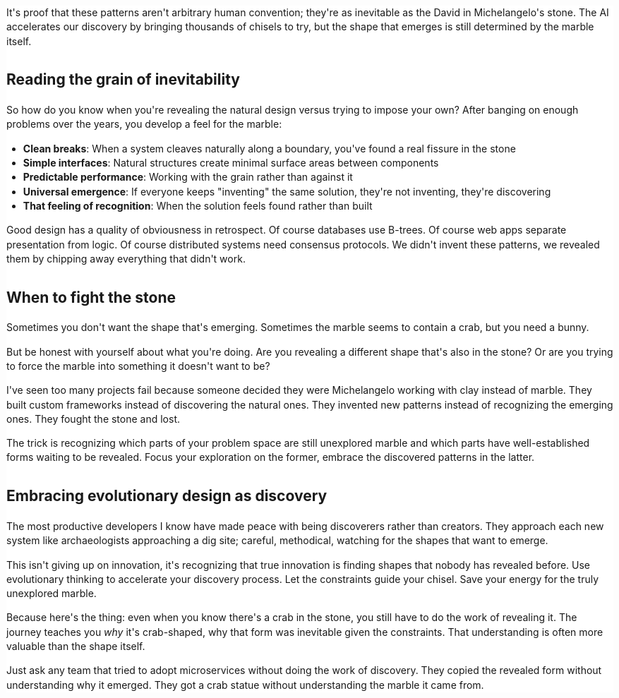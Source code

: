 It's proof that these patterns aren't arbitrary human convention; they're as inevitable as the David in Michelangelo's stone. The AI accelerates our discovery by bringing thousands of chisels to try, but the shape that emerges is still determined by the marble itself.

## Reading the grain of inevitability

So how do you know when you're revealing the natural design versus trying to impose your own? After banging on enough problems over the years, you develop a feel for the marble:

- **Clean breaks**: When a system cleaves naturally along a boundary, you've found a real fissure in the stone
- **Simple interfaces**: Natural structures create minimal surface areas between components
- **Predictable performance**: Working with the grain rather than against it
- **Universal emergence**: If everyone keeps "inventing" the same solution, they're not inventing, they're discovering
- **That feeling of recognition**: When the solution feels found rather than built

Good design has a quality of obviousness in retrospect. Of course databases use B-trees. Of course web apps separate presentation from logic. Of course distributed systems need consensus protocols. We didn't invent these patterns, we revealed them by chipping away everything that didn't work.

## When to fight the stone

Sometimes you don't want the shape that's emerging. Sometimes the marble seems to contain a crab, but you need a bunny.

But be honest with yourself about what you're doing. Are you revealing a different shape that's also in the stone? Or are you trying to force the marble into something it doesn't want to be?

I've seen too many projects fail because someone decided they were Michelangelo working with clay instead of marble. They built custom frameworks instead of discovering the natural ones. They invented new patterns instead of recognizing the emerging ones. They fought the stone and lost.

The trick is recognizing which parts of your problem space are still unexplored marble and which parts have well-established forms waiting to be revealed. Focus your exploration on the former, embrace the discovered patterns in the latter.

## Embracing evolutionary design as discovery

The most productive developers I know have made peace with being discoverers rather than creators. They approach each new system like archaeologists approaching a dig site; careful, methodical, watching for the shapes that want to emerge.

This isn't giving up on innovation, it's recognizing that true innovation is finding shapes that nobody has revealed before. Use evolutionary thinking to accelerate your discovery process. Let the constraints guide your chisel. Save your energy for the truly unexplored marble.

Because here's the thing: even when you know there's a crab in the stone, you still have to do the work of revealing it. The journey teaches you *why* it's crab-shaped, why that form was inevitable given the constraints. That understanding is often more valuable than the shape itself.

Just ask any team that tried to adopt microservices without doing the work of discovery. They copied the revealed form without understanding why it emerged. They got a crab statue without understanding the marble it came from.
